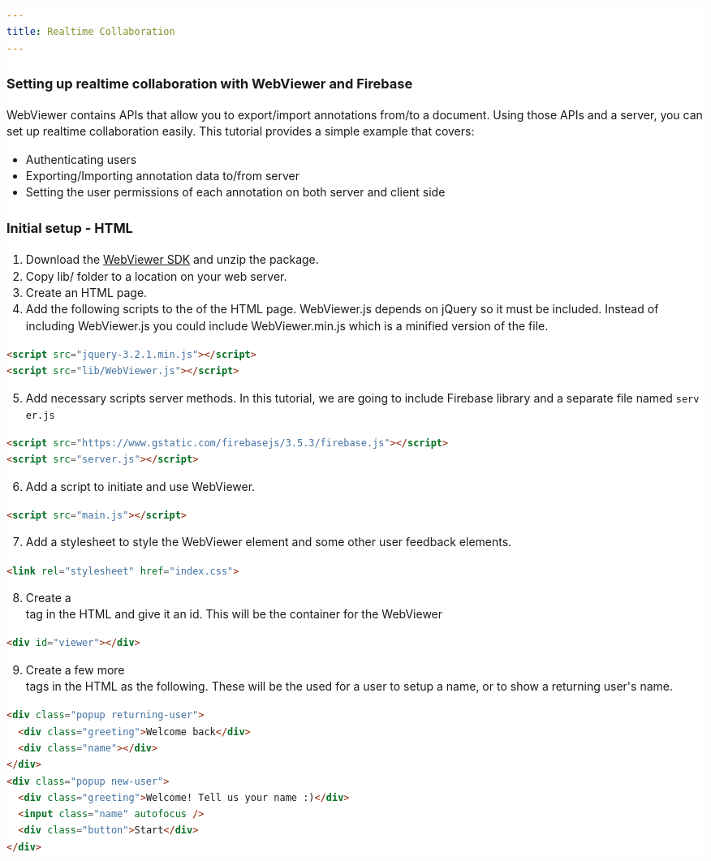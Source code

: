 ```yaml
---
title: Realtime Collaboration
---
```

### Setting up realtime collaboration with WebViewer and Firebase
WebViewer contains APIs that allow you to export/import annotations from/to a document. Using those APIs and a server, you can set up realtime collaboration easily. This tutorial provides a simple example that covers:

- Authenticating users
- Exporting/Importing annotation data to/from server
- Setting the user permissions of each annotation on both server and client side

### Initial setup - HTML
1. Download the [WebViewer SDK](https://www.pdftron.com/webviewer/download.html) and unzip the package.
2. Copy lib/ folder to a location on your web server.
3. Create an HTML page.
4. Add the following scripts to the <head> of the HTML page. WebViewer.js depends on jQuery so it must be included. Instead of including WebViewer.js you could include WebViewer.min.js which is a minified version of the file.
```html
<script src="jquery-3.2.1.min.js"></script>
<script src="lib/WebViewer.js"></script>
```

5. Add necessary scripts server methods. In this tutorial, we are going to include Firebase library and a separate file named `server.js`
```html
<script src="https://www.gstatic.com/firebasejs/3.5.3/firebase.js"></script>
<script src="server.js"></script>
```

6. Add a script to initiate and use WebViewer.
```html
<script src="main.js"></script>
```

7. Add a stylesheet to style the WebViewer element and some other user feedback elements.
```html
<link rel="stylesheet" href="index.css">
```

8. Create a <div> tag in the HTML <body> and give it an id. This will be the container for the WebViewer
```html
<div id="viewer"></div>
```

9. Create a few more <div> tags in the HTML <body> as the following. These will be the used for a user to setup a name, or to show a returning user's name.
```html
<div class="popup returning-user">
  <div class="greeting">Welcome back</div>
  <div class="name"></div>
</div>
<div class="popup new-user">
  <div class="greeting">Welcome! Tell us your name :)</div>
  <input class="name" autofocus />
  <div class="button">Start</div>
</div>
```
